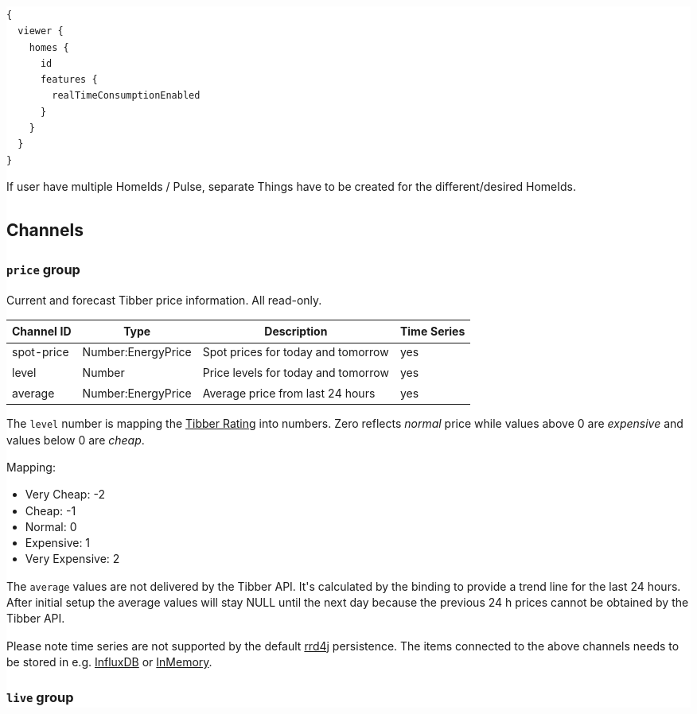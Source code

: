 ```graphql
{
  viewer {
    homes {
      id
      features {
        realTimeConsumptionEnabled
      }
    }
  }
}
```

If user have multiple HomeIds / Pulse, separate Things have to be created for the different/desired HomeIds.

## Channels

### `price` group

Current and forecast Tibber price information.
All read-only.

| Channel ID        | Type                 | Description                            | Time Series  |
|-------------------|----------------------|----------------------------------------|--------------|
| spot-price        | Number:EnergyPrice   | Spot prices for today and tomorrow     | yes          |
| level             | Number               | Price levels for today and tomorrow    | yes          |
| average           | Number:EnergyPrice   | Average price from last 24 hours       | yes          |

The `level` number is mapping the [Tibber Rating](https://developer.tibber.com/docs/reference#pricelevel) into numbers.
Zero reflects _normal_ price while values above 0 are _expensive_ and values below 0 are _cheap_.

Mapping:

- Very Cheap: -2
- Cheap: -1
- Normal: 0
- Expensive: 1
- Very Expensive: 2

The `average` values are not delivered by the Tibber API.
It's calculated by the binding to provide a trend line for the last 24 hours.
After initial setup the average values will stay NULL until the next day because the previous 24 h prices cannot be obtained by the Tibber API.

Please note time series are not supported by the default [rrd4j](https://www.openhab.org/addons/persistence/rrd4j/) persistence.
The items connected to the above channels needs to be stored in e.g. [InfluxDB](https://www.openhab.org/addons/persistence/influxdb/) or [InMemory](https://www.openhab.org/addons/persistence/inmemory/).

### `live` group
